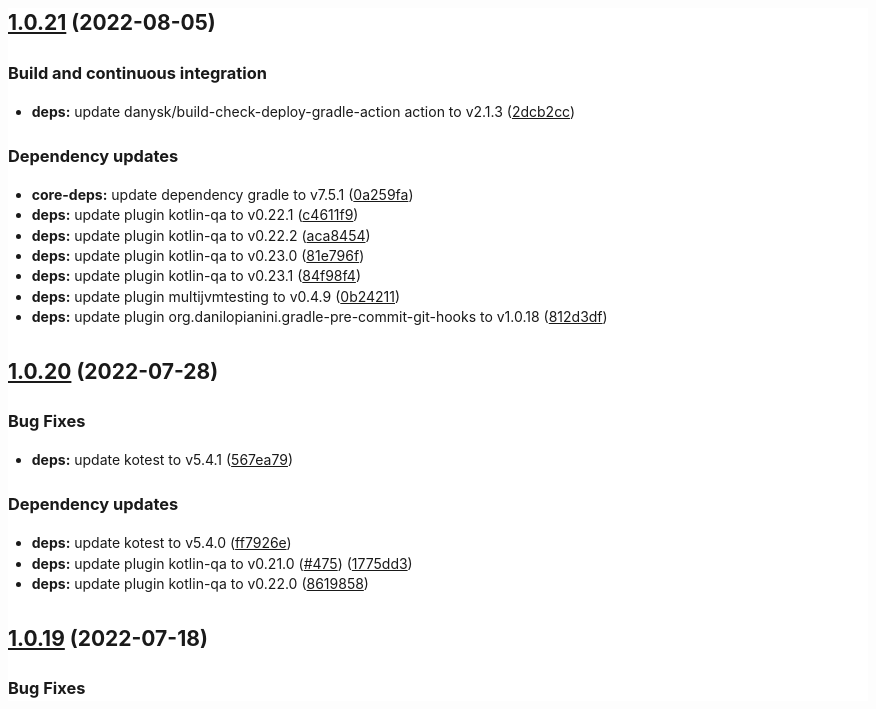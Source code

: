 ## [1.0.21](https://github.com/DanySK/Template-for-Gradle-Plugins/compare/1.0.20...1.0.21) (2022-08-05)


### Build and continuous integration

* **deps:** update danysk/build-check-deploy-gradle-action action to v2.1.3 ([2dcb2cc](https://github.com/DanySK/Template-for-Gradle-Plugins/commit/2dcb2cc6dcfe1f894838e40fe466682fb94d41cb))


### Dependency updates

* **core-deps:** update dependency gradle to v7.5.1 ([0a259fa](https://github.com/DanySK/Template-for-Gradle-Plugins/commit/0a259fa7533be5bb27c8a9f93bb55b0771cda73c))
* **deps:** update plugin kotlin-qa to v0.22.1 ([c4611f9](https://github.com/DanySK/Template-for-Gradle-Plugins/commit/c4611f914325052e7d26071754e05742272a3ee9))
* **deps:** update plugin kotlin-qa to v0.22.2 ([aca8454](https://github.com/DanySK/Template-for-Gradle-Plugins/commit/aca845428f464f06220689159274312a8173d006))
* **deps:** update plugin kotlin-qa to v0.23.0 ([81e796f](https://github.com/DanySK/Template-for-Gradle-Plugins/commit/81e796fe2a3705fdd3b87508f391c09687912342))
* **deps:** update plugin kotlin-qa to v0.23.1 ([84f98f4](https://github.com/DanySK/Template-for-Gradle-Plugins/commit/84f98f4990469400593dc0d670af73330098d8c2))
* **deps:** update plugin multijvmtesting to v0.4.9 ([0b24211](https://github.com/DanySK/Template-for-Gradle-Plugins/commit/0b242110c2968e3e00f0540d6f78b01e969b4b61))
* **deps:** update plugin org.danilopianini.gradle-pre-commit-git-hooks to v1.0.18 ([812d3df](https://github.com/DanySK/Template-for-Gradle-Plugins/commit/812d3dfc19ac30401e5eb48c3bc201f5e0a22360))

## [1.0.20](https://github.com/DanySK/Template-for-Gradle-Plugins/compare/1.0.19...1.0.20) (2022-07-28)


### Bug Fixes

* **deps:** update kotest to v5.4.1 ([567ea79](https://github.com/DanySK/Template-for-Gradle-Plugins/commit/567ea79e2154d32774360a2b86926c5a662b9b18))


### Dependency updates

* **deps:** update kotest to v5.4.0 ([ff7926e](https://github.com/DanySK/Template-for-Gradle-Plugins/commit/ff7926e475c9c96ecd204da54d7facc70ed84b81))
* **deps:** update plugin kotlin-qa to v0.21.0 ([#475](https://github.com/DanySK/Template-for-Gradle-Plugins/issues/475)) ([1775dd3](https://github.com/DanySK/Template-for-Gradle-Plugins/commit/1775dd3074ea047723bce8bfa1c168e754b3c34d))
* **deps:** update plugin kotlin-qa to v0.22.0 ([8619858](https://github.com/DanySK/Template-for-Gradle-Plugins/commit/8619858bf573969f051372a9c9e4cca9bdfd114b))

## [1.0.19](https://github.com/DanySK/Template-for-Gradle-Plugins/compare/1.0.18...1.0.19) (2022-07-18)


### Bug Fixes
